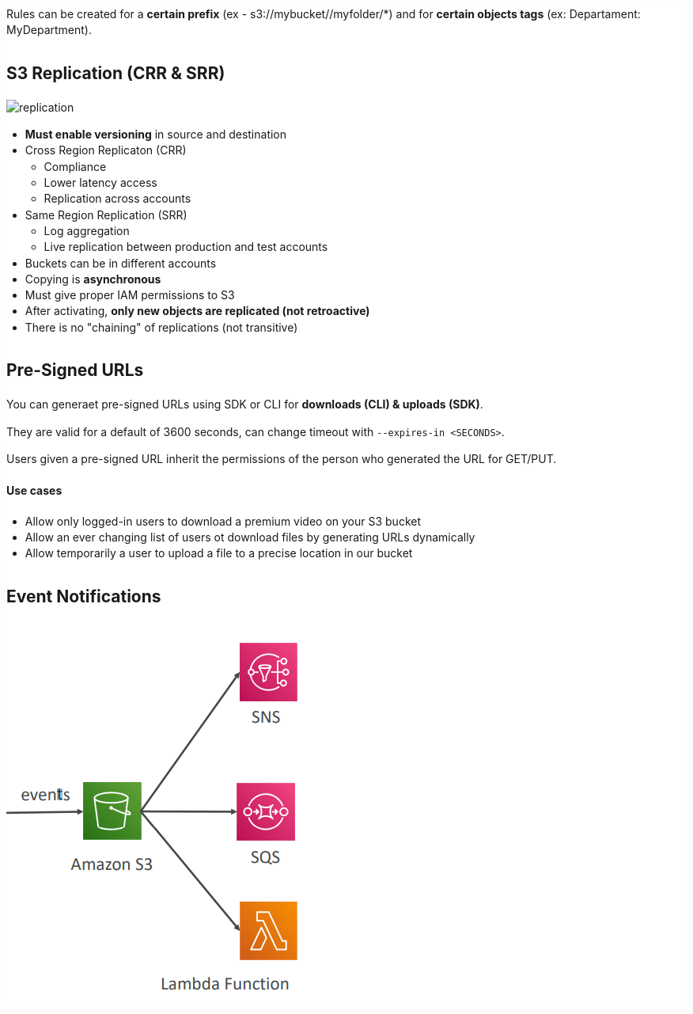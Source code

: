 Rules can be created for a __certain prefix__ (ex - s3://mybucket//myfolder/*) and for __certain objects tags__ (ex: Departament: MyDepartment).

## S3 Replication (CRR & SRR)

![replication](./replication)

* __Must enable versioning__ in source and destination
* Cross Region Replicaton (CRR)
    * Compliance
    * Lower latency access
    * Replication across accounts
* Same Region Replication (SRR)
    * Log aggregation
    * Live replication between production and test accounts
* Buckets can be in different accounts
* Copying is __asynchronous__
* Must give proper IAM permissions to S3
* After activating, __only new objects are replicated (not retroactive)__
* There is no "chaining" of replications (not transitive)

## Pre-Signed URLs

You can generaet pre-signed URLs using SDK or CLI for __downloads (CLI) & uploads (SDK)__.

They are valid for a default of 3600 seconds, can change timeout with `--expires-in <SECONDS>`.

Users given a pre-signed URL inherit the permissions of the person who generated the URL for GET/PUT.

#### Use cases

* Allow only logged-in users to download a premium video on your S3 bucket
* Allow an ever changing list of users ot download files by generating URLs dynamically
* Allow temporarily a user to upload a file to a precise location in our bucket

## Event Notifications

![events](./events.png)
